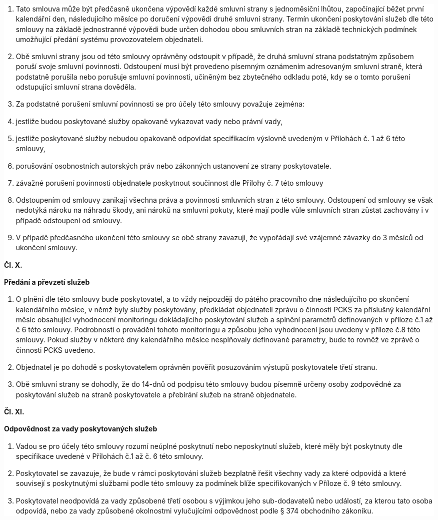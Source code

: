1. Tato smlouva může být předčasně ukončena výpovědí každé smluvní strany s jednoměsíční lhůtou, započínající běžet první kalendářní den, následujícího měsíce po doručení výpovědi druhé smluvní strany. Termín ukončení poskytování služeb dle této smlouvy na základě jednostranné výpovědi bude určen dohodou obou smluvních stran na základě technických podmínek umožňující předání systému provozovatelem objednateli. 

2. Obě smluvní strany jsou od této smlouvy oprávněny odstoupit v případě, že druhá smluvní strana podstatným způsobem poruší svoje smluvní povinnosti. Odstoupení musí být provedeno písemným oznámením adresovaným smluvní straně, která podstatně porušila nebo porušuje smluvní povinnosti, učiněným bez zbytečného odkladu poté, kdy se o tomto porušení odstupující smluvní strana dověděla.

3. Za podstatné porušení smluvní povinnosti se pro účely této smlouvy považuje zejména:

1. jestliže budou  poskytované služby opakovaně vykazovat vady nebo právní vady,

2. jestliže poskytované služby nebudou opakovaně odpovídat specifikacím výslovně uvedeným v Přílohách č. 1 až 6 této smlouvy,

3. porušování osobnostních autorských práv nebo zákonných ustanovení ze strany poskytovatele.

4. závažné porušení povinnosti objednatele poskytnout součinnost dle Přílohy č. 7 této smlouvy

4. Odstoupením od smlouvy zanikají všechna práva a povinnosti smluvních stran z této smlouvy. Odstoupení od smlouvy se však nedotýká nároku na náhradu škody, ani nároků na smluvní pokuty, které mají podle vůle smluvních stran zůstat zachovány i v případě odstoupení od smlouvy. 

5. V případě předčasného ukončení této smlouvy se obě strany zavazují, že vypořádají své vzájemné závazky do 3 měsíců od ukončení smlouvy.

**Čl. X.**

**Předání a převzetí služeb**

1. O plnění dle této smlouvy bude poskytovatel, a to vždy nejpozději do pátého pracovního dne následujícího po skončení kalendářního měsíce, v němž byly služby poskytovány, předkládat objednateli zprávu o činnosti PCKS za příslušný kalendářní měsíc obsahující vyhodnocení monitoringu dokládajícího poskytování služeb a splnění parametrů definovaných v příloze č.1 až č 6 této smlouvy. Podrobnosti o provádění tohoto monitoringu a způsobu jeho vyhodnocení jsou uvedeny v příloze č.8 této smlouvy. Pokud služby v některé dny kalendářního měsíce nesplňovaly definované parametry, bude to rovněž ve zprávě o činnosti PCKS uvedeno.

2. Objednatel je po dohodě s poskytovatelem oprávněn pověřit posuzováním výstupů poskytovatele třetí stranu.

3. Obě smluvní strany se dohodly, že do 14-dnů od podpisu této smlouvy budou písemně určeny osoby zodpovědné za poskytování služeb na straně poskytovatele a  přebírání služeb na straně objednatele.

**Čl. XI.**

**Odpovědnost za vady poskytovaných služeb**

1. Vadou se pro účely této smlouvy rozumí neúplné poskytnutí nebo neposkytnutí služeb, které měly být poskytnuty dle specifikace uvedené v Přílohách č.1 až č. 6 této smlouvy.

2. Poskytovatel se zavazuje, že bude v rámci poskytování služeb bezplatně řešit všechny vady za které odpovídá a které souvisejí s poskytnutými službami podle této smlouvy za podmínek blíže specifikovaných v Příloze č. 9 této smlouvy.

3. Poskytovatel neodpovídá za vady způsobené třetí osobou s výjimkou jeho sub-dodavatelů nebo událostí, za kterou tato osoba odpovídá, nebo za vady způsobené okolnostmi vylučujícími odpovědnost podle § 374 obchodního zákoníku. 
